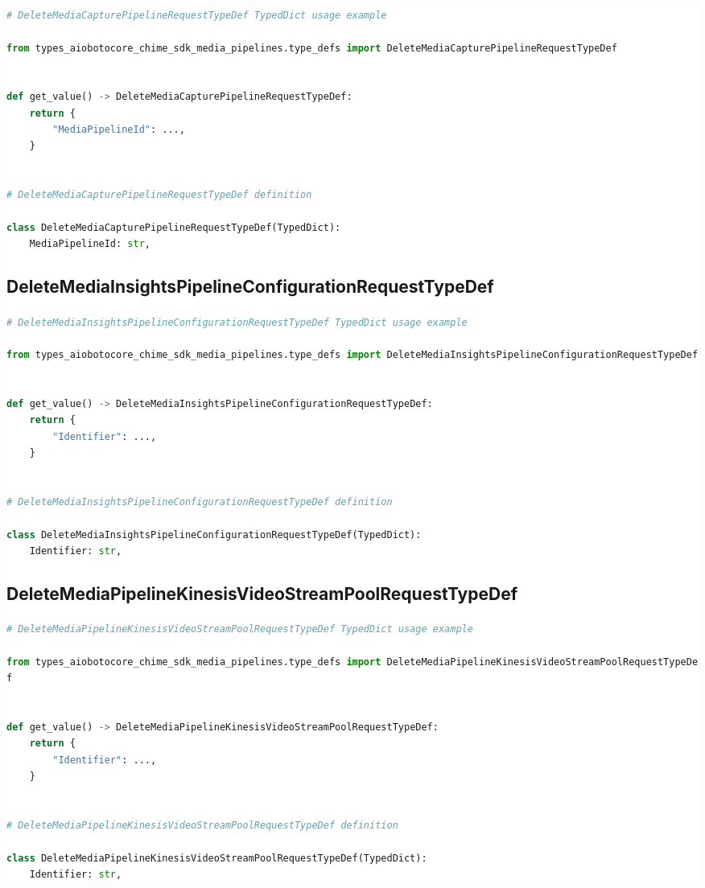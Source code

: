 ```python
# DeleteMediaCapturePipelineRequestTypeDef TypedDict usage example

from types_aiobotocore_chime_sdk_media_pipelines.type_defs import DeleteMediaCapturePipelineRequestTypeDef


def get_value() -> DeleteMediaCapturePipelineRequestTypeDef:
    return {
        "MediaPipelineId": ...,
    }


# DeleteMediaCapturePipelineRequestTypeDef definition

class DeleteMediaCapturePipelineRequestTypeDef(TypedDict):
    MediaPipelineId: str,
```


## DeleteMediaInsightsPipelineConfigurationRequestTypeDef

```python
# DeleteMediaInsightsPipelineConfigurationRequestTypeDef TypedDict usage example

from types_aiobotocore_chime_sdk_media_pipelines.type_defs import DeleteMediaInsightsPipelineConfigurationRequestTypeDef


def get_value() -> DeleteMediaInsightsPipelineConfigurationRequestTypeDef:
    return {
        "Identifier": ...,
    }


# DeleteMediaInsightsPipelineConfigurationRequestTypeDef definition

class DeleteMediaInsightsPipelineConfigurationRequestTypeDef(TypedDict):
    Identifier: str,
```


## DeleteMediaPipelineKinesisVideoStreamPoolRequestTypeDef

```python
# DeleteMediaPipelineKinesisVideoStreamPoolRequestTypeDef TypedDict usage example

from types_aiobotocore_chime_sdk_media_pipelines.type_defs import DeleteMediaPipelineKinesisVideoStreamPoolRequestTypeDef


def get_value() -> DeleteMediaPipelineKinesisVideoStreamPoolRequestTypeDef:
    return {
        "Identifier": ...,
    }


# DeleteMediaPipelineKinesisVideoStreamPoolRequestTypeDef definition

class DeleteMediaPipelineKinesisVideoStreamPoolRequestTypeDef(TypedDict):
    Identifier: str,
```
